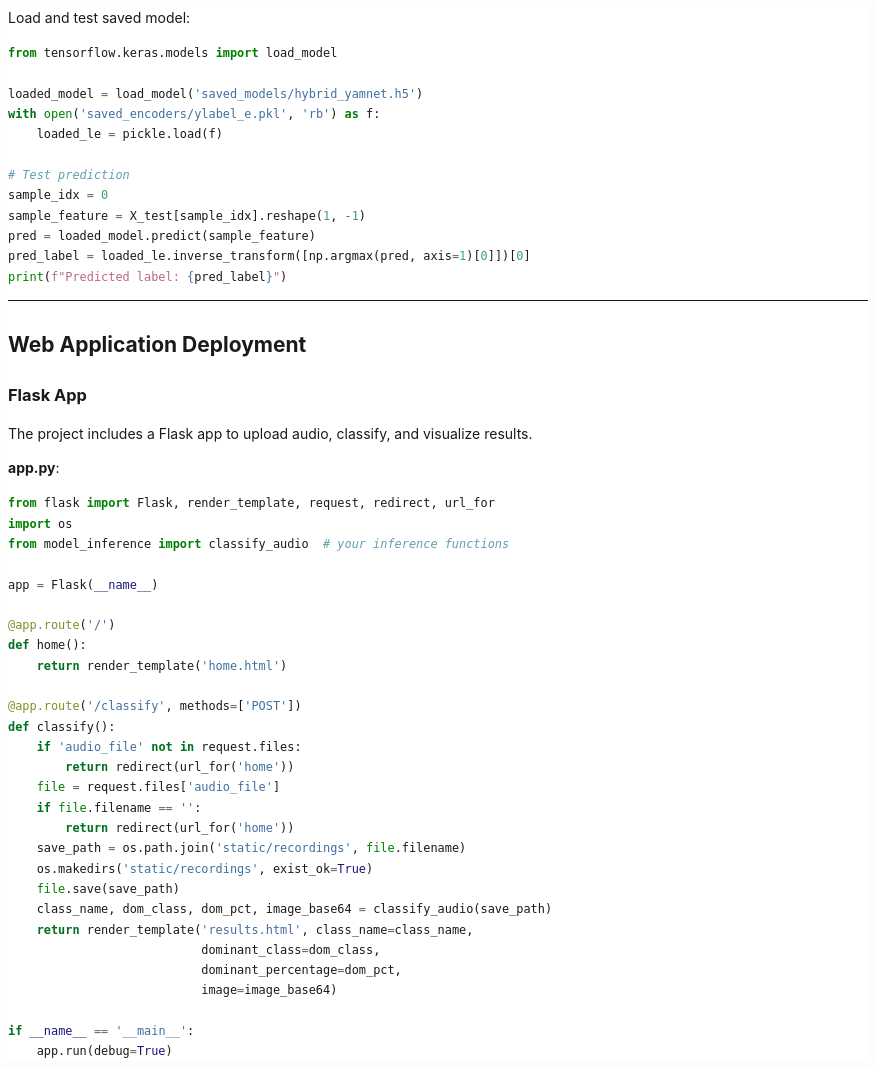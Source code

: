 Load and test saved model:

```python
from tensorflow.keras.models import load_model

loaded_model = load_model('saved_models/hybrid_yamnet.h5')
with open('saved_encoders/ylabel_e.pkl', 'rb') as f:
    loaded_le = pickle.load(f)

# Test prediction
sample_idx = 0
sample_feature = X_test[sample_idx].reshape(1, -1)
pred = loaded_model.predict(sample_feature)
pred_label = loaded_le.inverse_transform([np.argmax(pred, axis=1)[0]])[0]
print(f"Predicted label: {pred_label}")
```

---

## Web Application Deployment

### Flask App

The project includes a Flask app to upload audio, classify, and visualize results.

**app.py**:

```python
from flask import Flask, render_template, request, redirect, url_for
import os
from model_inference import classify_audio  # your inference functions

app = Flask(__name__)

@app.route('/')
def home():
    return render_template('home.html')

@app.route('/classify', methods=['POST'])
def classify():
    if 'audio_file' not in request.files:
        return redirect(url_for('home'))
    file = request.files['audio_file']
    if file.filename == '':
        return redirect(url_for('home'))
    save_path = os.path.join('static/recordings', file.filename)
    os.makedirs('static/recordings', exist_ok=True)
    file.save(save_path)
    class_name, dom_class, dom_pct, image_base64 = classify_audio(save_path)
    return render_template('results.html', class_name=class_name,
                           dominant_class=dom_class,
                           dominant_percentage=dom_pct,
                           image=image_base64)

if __name__ == '__main__':
    app.run(debug=True)
```
